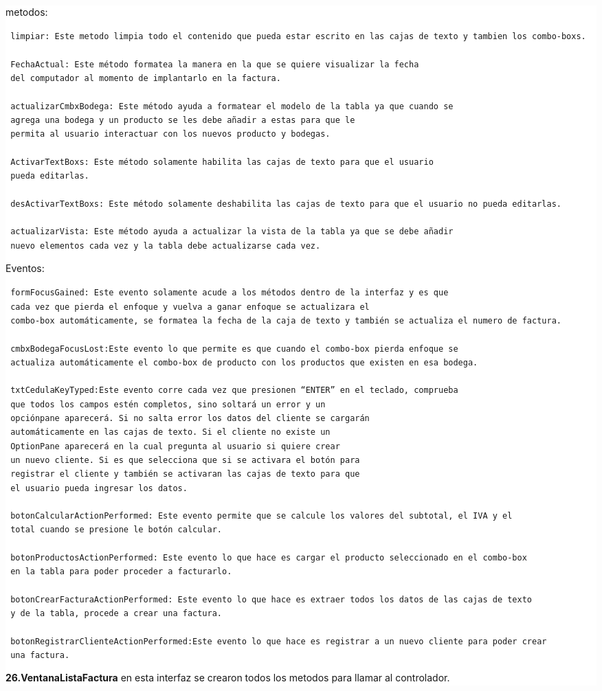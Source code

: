  metodos:
 
     limpiar: Este metodo limpia todo el contenido que pueda estar escrito en las cajas de texto y tambien los combo-boxs.
     
     FechaActual: Este método formatea la manera en la que se quiere visualizar la fecha 
     del computador al momento de implantarlo en la factura.
     
     actualizarCmbxBodega: Este método ayuda a formatear el modelo de la tabla ya que cuando se 
     agrega una bodega y un producto se les debe añadir a estas para que le 
     permita al usuario interactuar con los nuevos producto y bodegas. 
     
     ActivarTextBoxs: Este método solamente habilita las cajas de texto para que el usuario 
     pueda editarlas.
     
     desActivarTextBoxs: Este método solamente deshabilita las cajas de texto para que el usuario no pueda editarlas.
     
     actualizarVista: Este método ayuda a actualizar la vista de la tabla ya que se debe añadir
     nuevo elementos cada vez y la tabla debe actualizarse cada vez. 
     
Eventos:

     formFocusGained: Este evento solamente acude a los métodos dentro de la interfaz y es que 
     cada vez que pierda el enfoque y vuelva a ganar enfoque se actualizara el
     combo-box automáticamente, se formatea la fecha de la caja de texto y también se actualiza el numero de factura.
     
     cmbxBodegaFocusLost:Este evento lo que permite es que cuando el combo-box pierda enfoque se 
     actualiza automáticamente el combo-box de producto con los productos que existen en esa bodega. 
     
     txtCedulaKeyTyped:Este evento corre cada vez que presionen “ENTER” en el teclado, comprueba
     que todos los campos estén completos, sino soltará un error y un 
     opciónpane aparecerá. Si no salta error los datos del cliente se cargarán
     automáticamente en las cajas de texto. Si el cliente no existe un 
     OptionPane aparecerá en la cual pregunta al usuario si quiere crear 
     un nuevo cliente. Si es que selecciona que si se activara el botón para 
     registrar el cliente y también se activaran las cajas de texto para que 
     el usuario pueda ingresar los datos.
     
     botonCalcularActionPerformed: Este evento permite que se calcule los valores del subtotal, el IVA y el
     total cuando se presione le botón calcular.
     
     botonProductosActionPerformed: Este evento lo que hace es cargar el producto seleccionado en el combo-box
     en la tabla para poder proceder a facturarlo.
     
     botonCrearFacturaActionPerformed: Este evento lo que hace es extraer todos los datos de las cajas de texto
     y de la tabla, procede a crear una factura.
     
     botonRegistrarClienteActionPerformed:Este evento lo que hace es registrar a un nuevo cliente para poder crear 
     una factura. 
     
**26.VentanaListaFactura**
 en esta interfaz se crearon todos los metodos para llamar al controlador.
 